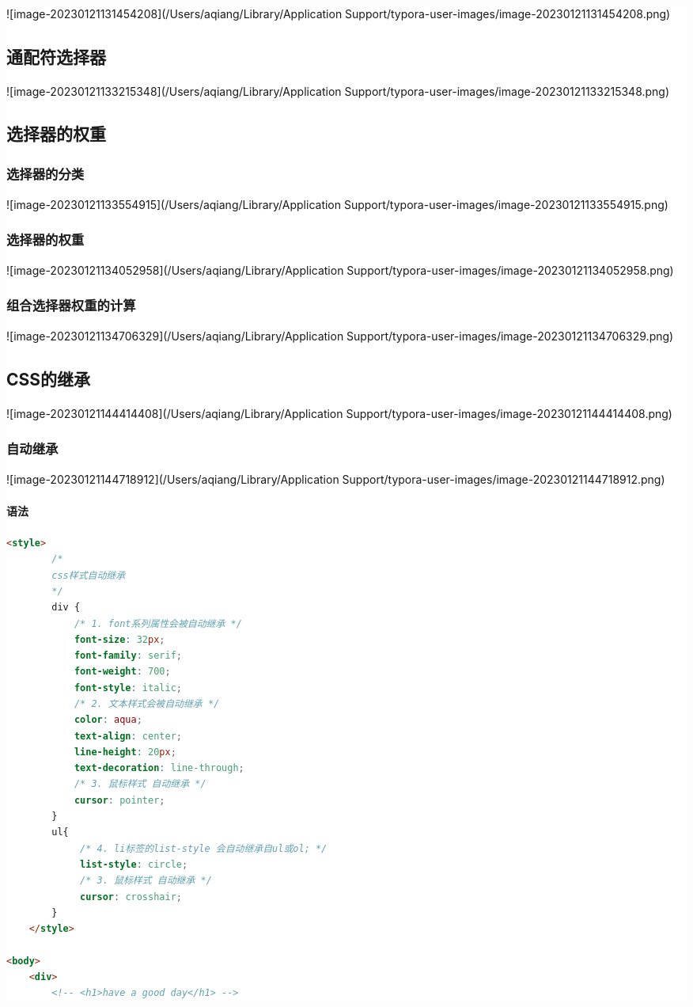 ![image-20230121131454208](/Users/aqiang/Library/Application Support/typora-user-images/image-20230121131454208.png)

## 通配符选择器

![image-20230121133215348](/Users/aqiang/Library/Application Support/typora-user-images/image-20230121133215348.png)

## 选择器的权重

### 选择器的分类

![image-20230121133554915](/Users/aqiang/Library/Application Support/typora-user-images/image-20230121133554915.png)

### 选择器的权重

![image-20230121134052958](/Users/aqiang/Library/Application Support/typora-user-images/image-20230121134052958.png)

### 组合选择器权重的计算

![image-20230121134706329](/Users/aqiang/Library/Application Support/typora-user-images/image-20230121134706329.png)

## CSS的继承

![image-20230121144414408](/Users/aqiang/Library/Application Support/typora-user-images/image-20230121144414408.png)

### 自动继承

![image-20230121144718912](/Users/aqiang/Library/Application Support/typora-user-images/image-20230121144718912.png)

#### 语法

```html
<style>
        /* 
        css样式自动继承 
        */
        div {
            /* 1. font系列属性会被自动继承 */
            font-size: 32px;
            font-family: serif;
            font-weight: 700;
            font-style: italic;
            /* 2. 文本样式会被自动继承 */
            color: aqua;
            text-align: center;
            line-height: 20px;
            text-decoration: line-through;
            /* 3. 鼠标样式 自动继承 */
            cursor: pointer;
        }
        ul{
             /* 4. li标签的list-style 会自动继承自ul或ol; */
             list-style: circle;
             /* 3. 鼠标样式 自动继承 */
             cursor: crosshair;
        }
    </style>

<body>
    <div>
        <!-- <h1>have a good day</h1> -->
```